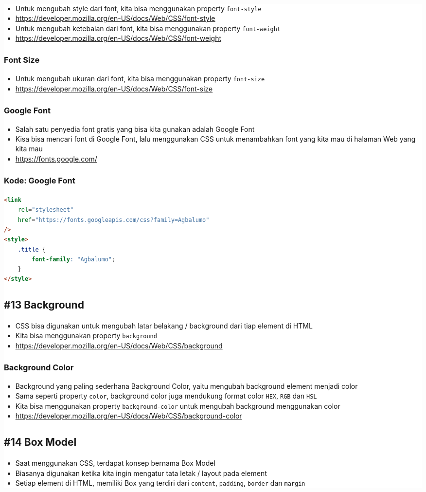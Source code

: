 - Untuk mengubah style dari font, kita bisa menggunakan property `font-style`
- <https://developer.mozilla.org/en-US/docs/Web/CSS/font-style>
- Untuk mengubah ketebalan dari font, kita bisa menggunakan property `font-weight`
- <https://developer.mozilla.org/en-US/docs/Web/CSS/font-weight>

### Font Size

- Untuk mengubah ukuran dari font, kita bisa menggunakan property `font-size`
- <https://developer.mozilla.org/en-US/docs/Web/CSS/font-size>

### Google Font

- Salah satu penyedia font gratis yang bisa kita gunakan adalah Google Font
- Kisa bisa mencari font di Google Font, lalu menggunakan CSS untuk menambahkan font yang kita mau di halaman Web yang kita mau
- <https://fonts.google.com/>

### Kode: Google Font

```html
<link
	rel="stylesheet"
	href="https://fonts.googleapis.com/css?family=Agbalumo"
/>
<style>
	.title {
		font-family: "Agbalumo";
	}
</style>
```

## #13 Background

- CSS bisa digunakan untuk mengubah latar belakang / background dari tiap element di HTML
- Kita bisa menggunakan property `background`
- <https://developer.mozilla.org/en-US/docs/Web/CSS/background>

### Background Color

- Background yang paling sederhana Background Color, yaitu mengubah background element menjadi color
- Sama seperti property `color`, background color juga mendukung format color `HEX`, `RGB` dan `HSL`
- Kita bisa menggunakan property `background-color` untuk mengubah background menggunakan color
- <https://developer.mozilla.org/en-US/docs/Web/CSS/background-color>

## #14 Box Model

- Saat menggunakan CSS, terdapat konsep bernama Box Model
- Biasanya digunakan ketika kita ingin mengatur tata letak / layout pada element
- Setiap element di HTML, memiliki Box yang terdiri dari `content`, `padding`, `border` dan `margin`
